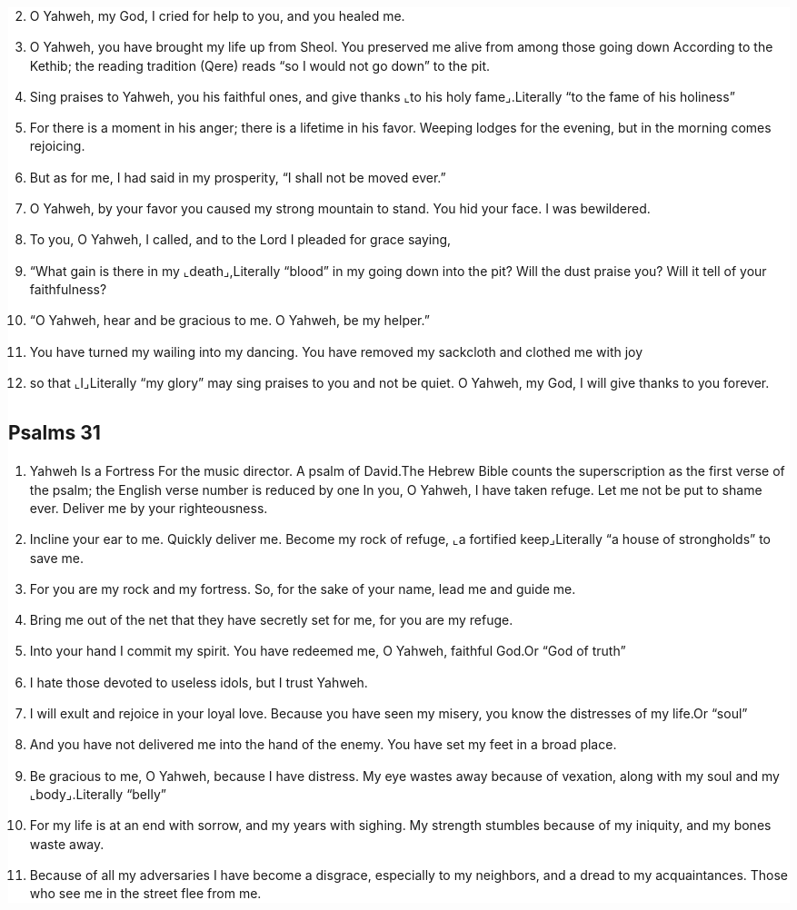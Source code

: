 2. O Yahweh, my God, I cried for help to you, and you healed me. 

3. O Yahweh, you have brought my life up from Sheol. You preserved me alive from among those going down According to the Kethib; the reading tradition (Qere) reads “so I would not go down” to the pit. 

4. Sing praises to Yahweh, you his faithful ones, and give thanks ⌞to his holy fame⌟.Literally “to the fame of his holiness” 

5. For there is a moment in his anger; there is a lifetime in his favor. Weeping lodges for the evening, but in the morning comes rejoicing. 

6. But as for me, I had said in my prosperity, “I shall not be moved ever.” 

7. O Yahweh, by your favor you caused my strong mountain to stand. You hid your face. I was bewildered. 

8. To you, O Yahweh, I called, and to the Lord I pleaded for grace saying, 

9. “What gain is there in my ⌞death⌟,Literally “blood” in my going down into the pit? Will the dust praise you? Will it tell of your faithfulness? 

10. “O Yahweh, hear and be gracious to me. O Yahweh, be my helper.” 

11. You have turned my wailing into my dancing. You have removed my sackcloth and clothed me with joy 

12. so that ⌞I⌟Literally “my glory” may sing praises to you and not be quiet. O Yahweh, my God, I will give thanks to you forever.    

## Psalms 31

1.  Yahweh Is a Fortress  For the music director. A psalm of David.The Hebrew Bible counts the superscription as the first verse of the psalm; the English verse number is reduced by one In you, O Yahweh, I have taken refuge. Let me not be put to shame ever. Deliver me by your righteousness. 

2. Incline your ear to me. Quickly deliver me. Become my rock of refuge, ⌞a fortified keep⌟Literally “a house of strongholds” to save me. 

3. For you are my rock and my fortress. So, for the sake of your name, lead me and guide me. 

4. Bring me out of the net that they have secretly set for me, for you are my refuge. 

5. Into your hand I commit my spirit. You have redeemed me, O Yahweh, faithful God.Or “God of truth” 

6. I hate those devoted to useless idols, but I trust Yahweh. 

7. I will exult and rejoice in your loyal love. Because you have seen my misery, you know the distresses of my life.Or “soul” 

8. And you have not delivered me into the hand of the enemy. You have set my feet in a broad place. 

9. Be gracious to me, O Yahweh, because I have distress. My eye wastes away because of vexation, along with my soul and my ⌞body⌟.Literally “belly” 

10. For my life is at an end with sorrow, and my years with sighing. My strength stumbles because of my iniquity, and my bones waste away. 

11. Because of all my adversaries I have become a disgrace, especially to my neighbors, and a dread to my acquaintances. Those who see me in the street flee from me. 
